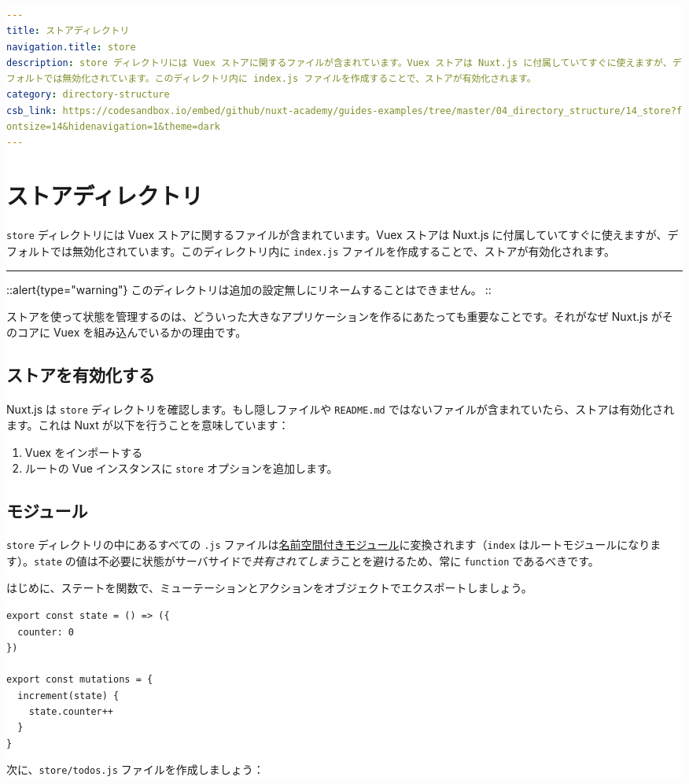 ```yaml
---
title: ストアディレクトリ
navigation.title: store
description: store ディレクトリには Vuex ストアに関するファイルが含まれています。Vuex ストアは Nuxt.js に付属していてすぐに使えますが、デフォルトでは無効化されています。このディレクトリ内に index.js ファイルを作成することで、ストアが有効化されます。
category: directory-structure
csb_link: https://codesandbox.io/embed/github/nuxt-academy/guides-examples/tree/master/04_directory_structure/14_store?fontsize=14&hidenavigation=1&theme=dark
---
```

# ストアディレクトリ

`store` ディレクトリには Vuex ストアに関するファイルが含まれています。Vuex ストアは Nuxt.js に付属していてすぐに使えますが、デフォルトでは無効化されています。このディレクトリ内に `index.js` ファイルを作成することで、ストアが有効化されます。

---

::alert{type="warning"}
このディレクトリは追加の設定無しにリネームすることはできません。
::

ストアを使って状態を管理するのは、どういった大きなアプリケーションを作るにあたっても重要なことです。それがなぜ Nuxt.js がそのコアに Vuex を組み込んでいるかの理由です。

## ストアを有効化する

Nuxt.js は `store` ディレクトリを確認します。もし隠しファイルや `README.md` ではないファイルが含まれていたら、ストアは有効化されます。これは Nuxt が以下を行うことを意味しています：

1. Vuex をインポートする
2. ルートの Vue インスタンスに `store` オプションを追加します。

## モジュール

`store` ディレクトリの中にあるすべての `.js` ファイルは[名前空間付きモジュール](http://vuex.vuejs.org/en/modules.html)に変換されます（`index` はルートモジュールになります）。`state` の値は不必要に状態がサーバサイドで*共有されてしまう*ことを避けるため、常に `function` であるべきです。

はじめに、ステートを関数で、ミューテーションとアクションをオブジェクトでエクスポートしましょう。

```js{}[store/index.js]
export const state = () => ({
  counter: 0
})

export const mutations = {
  increment(state) {
    state.counter++
  }
}
```

次に、`store/todos.js` ファイルを作成しましょう：
